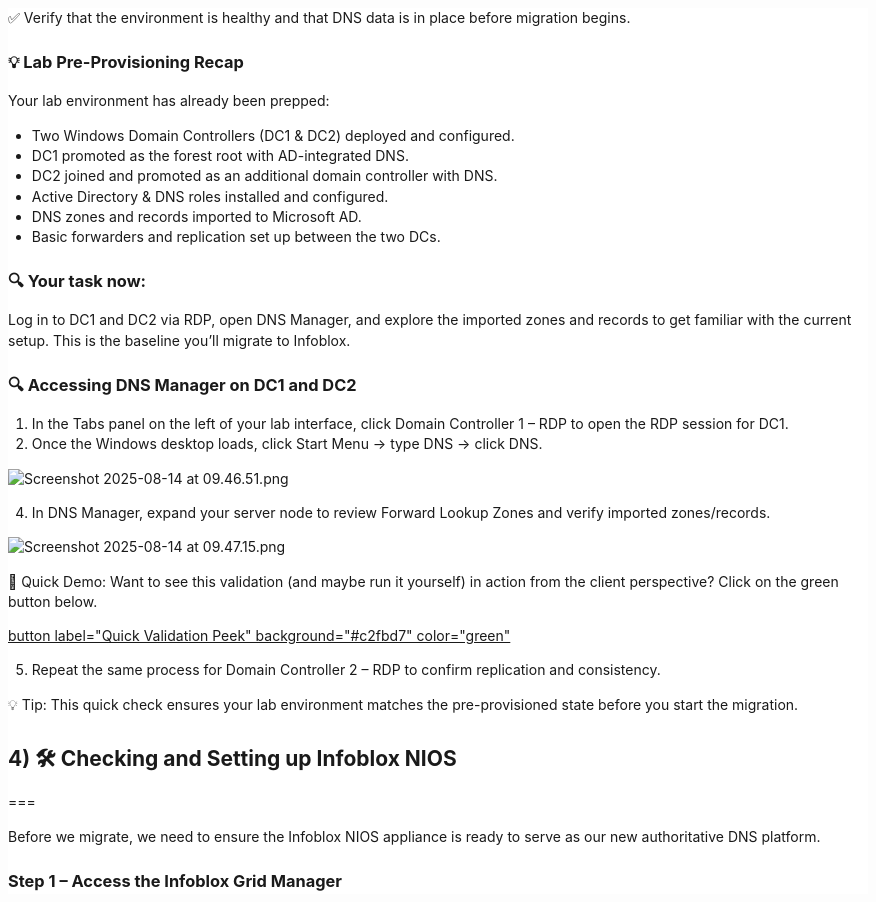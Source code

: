 ✅ Verify that the environment is healthy and that DNS data is in place before migration begins.


### 💡 Lab Pre-Provisioning Recap

Your lab environment has already been prepped:

- Two Windows Domain Controllers (DC1 & DC2) deployed and configured.
- DC1 promoted as the forest root with AD-integrated DNS.
- DC2 joined and promoted as an additional domain controller with DNS.
- Active Directory & DNS roles installed and configured.
- DNS zones and records imported to Microsoft AD.
- Basic forwarders and replication set up between the two DCs.

### 🔍 Your task now:
Log in to DC1 and DC2 via RDP, open DNS Manager, and explore the imported zones and records to get familiar with the current setup. This is the baseline you’ll migrate to Infoblox.


### 🔍 Accessing DNS Manager on DC1 and DC2


1. In the Tabs panel on the left of your lab interface, click Domain Controller 1 – RDP to open the RDP session for DC1.
2. Once the Windows desktop loads, click Start Menu → type DNS → click DNS.

![Screenshot 2025-08-14 at 09.46.51.png](https://play.instruqt.com/assets/tracks/e6jecxl5nvew/a355aaa8c8391dc9a62b37d524780027/assets/Screenshot%202025-08-14%20at%2009.46.51.png)

4. In DNS Manager, expand your server node to review Forward Lookup Zones and verify imported zones/records.

![Screenshot 2025-08-14 at 09.47.15.png](https://play.instruqt.com/assets/tracks/e6jecxl5nvew/c8f4a8edc76c065ac1e5854f7ac07dde/assets/Screenshot%202025-08-14%20at%2009.47.15.png)


🎥 Quick Demo: Want to see this validation (and maybe run it yourself)  in action from the client perspective? Click on the green button below.


[button label="Quick Validation Peek" background="#c2fbd7" color="green"](https://www.loom.com/share/d63efd783b564e24ae84a959e84d4f34?sid=61136739-2051-4d07-a03a-cc8386623d11)



5. Repeat the same process for Domain Controller 2 – RDP to confirm replication and consistency.

💡 Tip: This quick check ensures your lab environment matches the pre-provisioned state before you start the migration.


## 4) 🛠 Checking and Setting up Infoblox NIOS
===


Before we migrate, we need to ensure the Infoblox NIOS appliance is ready to serve as our new authoritative DNS platform.


### Step 1 – Access the Infoblox Grid Manager
